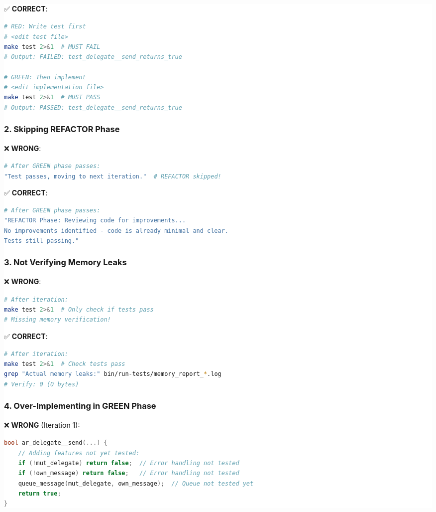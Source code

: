 ✅ **CORRECT**:
```bash
# RED: Write test first
# <edit test file>
make test 2>&1  # MUST FAIL
# Output: FAILED: test_delegate__send_returns_true

# GREEN: Then implement
# <edit implementation file>
make test 2>&1  # MUST PASS
# Output: PASSED: test_delegate__send_returns_true
```

### 2. Skipping REFACTOR Phase
❌ **WRONG**:
```bash
# After GREEN phase passes:
"Test passes, moving to next iteration."  # REFACTOR skipped!
```

✅ **CORRECT**:
```bash
# After GREEN phase passes:
"REFACTOR Phase: Reviewing code for improvements...
No improvements identified - code is already minimal and clear.
Tests still passing."
```

### 3. Not Verifying Memory Leaks
❌ **WRONG**:
```bash
# After iteration:
make test 2>&1  # Only check if tests pass
# Missing memory verification!
```

✅ **CORRECT**:
```bash
# After iteration:
make test 2>&1  # Check tests pass
grep "Actual memory leaks:" bin/run-tests/memory_report_*.log
# Verify: 0 (0 bytes)
```

### 4. Over-Implementing in GREEN Phase
❌ **WRONG** (Iteration 1):
```c
bool ar_delegate__send(...) {
    // Adding features not yet tested:
    if (!mut_delegate) return false;  // Error handling not tested
    if (!own_message) return false;   // Error handling not tested
    queue_message(mut_delegate, own_message);  // Queue not tested yet
    return true;
}
```
